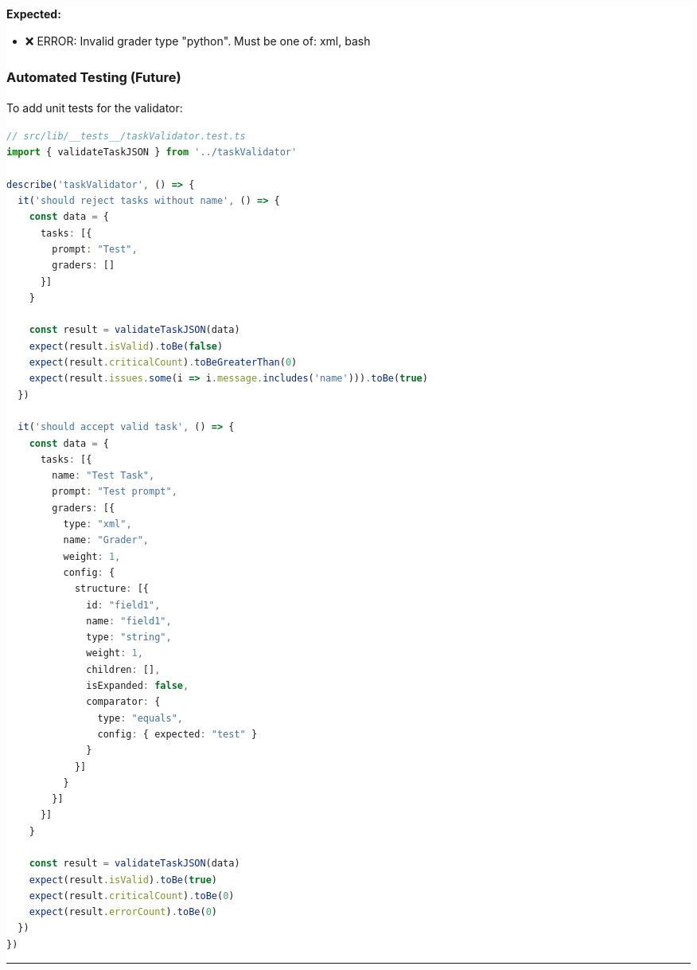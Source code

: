 **Expected:**
- ❌ ERROR: Invalid grader type "python". Must be one of: xml, bash

### Automated Testing (Future)

To add unit tests for the validator:

```typescript
// src/lib/__tests__/taskValidator.test.ts
import { validateTaskJSON } from '../taskValidator'

describe('taskValidator', () => {
  it('should reject tasks without name', () => {
    const data = {
      tasks: [{
        prompt: "Test",
        graders: []
      }]
    }

    const result = validateTaskJSON(data)
    expect(result.isValid).toBe(false)
    expect(result.criticalCount).toBeGreaterThan(0)
    expect(result.issues.some(i => i.message.includes('name'))).toBe(true)
  })

  it('should accept valid task', () => {
    const data = {
      tasks: [{
        name: "Test Task",
        prompt: "Test prompt",
        graders: [{
          type: "xml",
          name: "Grader",
          weight: 1,
          config: {
            structure: [{
              id: "field1",
              name: "field1",
              type: "string",
              weight: 1,
              children: [],
              isExpanded: false,
              comparator: {
                type: "equals",
                config: { expected: "test" }
              }
            }]
          }
        }]
      }]
    }

    const result = validateTaskJSON(data)
    expect(result.isValid).toBe(true)
    expect(result.criticalCount).toBe(0)
    expect(result.errorCount).toBe(0)
  })
})
```

---